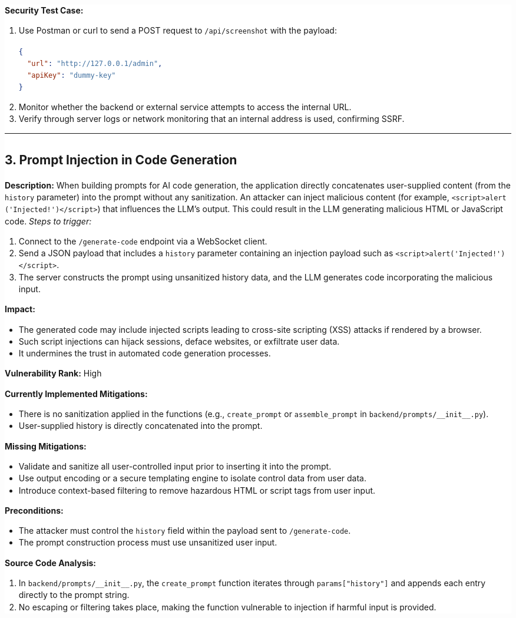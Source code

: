 **Security Test Case:**
1. Use Postman or curl to send a POST request to `/api/screenshot` with the payload:
   ```json
   {
     "url": "http://127.0.0.1/admin",
     "apiKey": "dummy-key"
   }
   ```
2. Monitor whether the backend or external service attempts to access the internal URL.
3. Verify through server logs or network monitoring that an internal address is used, confirming SSRF.

---

## 3. Prompt Injection in Code Generation

**Description:**
When building prompts for AI code generation, the application directly concatenates user-supplied content (from the `history` parameter) into the prompt without any sanitization. An attacker can inject malicious content (for example, `<script>alert('Injected!')</script>`) that influences the LLM’s output. This could result in the LLM generating malicious HTML or JavaScript code.
*Steps to trigger:*
1. Connect to the `/generate-code` endpoint via a WebSocket client.
2. Send a JSON payload that includes a `history` parameter containing an injection payload such as `<script>alert('Injected!')</script>`.
3. The server constructs the prompt using unsanitized history data, and the LLM generates code incorporating the malicious input.

**Impact:**
- The generated code may include injected scripts leading to cross-site scripting (XSS) attacks if rendered by a browser.
- Such script injections can hijack sessions, deface websites, or exfiltrate user data.
- It undermines the trust in automated code generation processes.

**Vulnerability Rank:** High

**Currently Implemented Mitigations:**
- There is no sanitization applied in the functions (e.g., `create_prompt` or `assemble_prompt` in `backend/prompts/__init__.py`).
- User-supplied history is directly concatenated into the prompt.

**Missing Mitigations:**
- Validate and sanitize all user-controlled input prior to inserting it into the prompt.
- Use output encoding or a secure templating engine to isolate control data from user data.
- Introduce context-based filtering to remove hazardous HTML or script tags from user input.

**Preconditions:**
- The attacker must control the `history` field within the payload sent to `/generate-code`.
- The prompt construction process must use unsanitized user input.

**Source Code Analysis:**
1. In `backend/prompts/__init__.py`, the `create_prompt` function iterates through `params["history"]` and appends each entry directly to the prompt string.
2. No escaping or filtering takes place, making the function vulnerable to injection if harmful input is provided.

